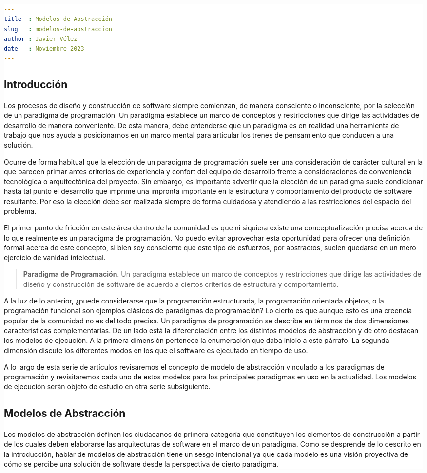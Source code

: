```yaml
---
title  : Modelos de Abstracción
slug   : modelos-de-abstraccion
author : Javier Vélez
date   : Noviembre 2023
---
```


## Introducción

Los procesos de diseño y construcción de software siempre comienzan, de manera consciente o inconsciente, por la selección de un paradigma de programación. Un paradigma establece un marco de conceptos y restricciones que dirige las actividades de desarrollo de manera conveniente. De esta manera, debe entenderse que un paradigma es en realidad una herramienta de trabajo que nos ayuda a posicionarnos en un marco mental para articular los trenes de pensamiento que conducen a una solución.

Ocurre de forma habitual que la elección de un paradigma de programación suele ser una consideración de carácter cultural en la que parecen primar antes criterios de experiencia y confort del equipo de desarrollo frente a consideraciones de conveniencia tecnológica o arquitectónica del proyecto. Sin embargo, es importante advertir que la elección de un paradigma suele condicionar hasta tal punto el desarrollo que imprime una impronta importante en la estructura y comportamiento del producto de software resultante. Por eso la elección debe ser realizada siempre de forma cuidadosa y atendiendo a las restricciones del espacio del problema.

El primer punto de fricción en este área dentro de la comunidad es que ni siquiera existe una conceptualización precisa acerca de lo que realmente es un paradigma de programación. No puedo evitar aprovechar esta oportunidad para ofrecer una definición formal acerca de este concepto, si bien soy consciente que este tipo de esfuerzos, por abstractos, suelen quedarse en un mero ejercicio de vanidad intelectual.

> **Paradigma de Programación**. Un paradigma establece un marco de conceptos y restricciones que dirige las actividades de diseño y construcción de software de acuerdo a ciertos criterios de estructura y comportamiento.

A la luz de lo anterior, ¿puede considerarse que la programación estructurada, la programación orientada objetos, o la programación funcional son ejemplos clásicos de paradigmas de programación? Lo cierto es que aunque esto es una creencia popular de la comunidad no es del todo precisa. Un paradigma de programación se describe en términos de dos dimensiones características complementarias. De un lado está la diferenciación entre los distintos modelos de abstracción y de otro destacan los modelos de ejecución. A la primera dimensión pertenece la enumeración que daba inicio a este párrafo. La segunda dimensión discute los diferentes modos en los que el software es ejecutado en tiempo de uso.

A lo largo de esta serie de artículos revisaremos el concepto de modelo de abstracción vinculado a los paradigmas de programación y revisitaremos cada uno de estos modelos para los principales paradigmas en uso en la actualidad. Los modelos de ejecución serán objeto de estudio en otra serie subsiguiente.

## Modelos de Abstracción

Los modelos de abstracción definen los ciudadanos de primera categoría que constituyen los elementos de construcción a partir de los cuales deben elaborarse las arquitecturas de software en el marco de un paradigma. Como se desprende de lo descrito en la introducción, hablar de modelos de abstracción tiene un sesgo intencional ya que cada modelo es una visión proyectiva de cómo se percibe una solución de software desde la perspectiva de cierto paradigma. 
